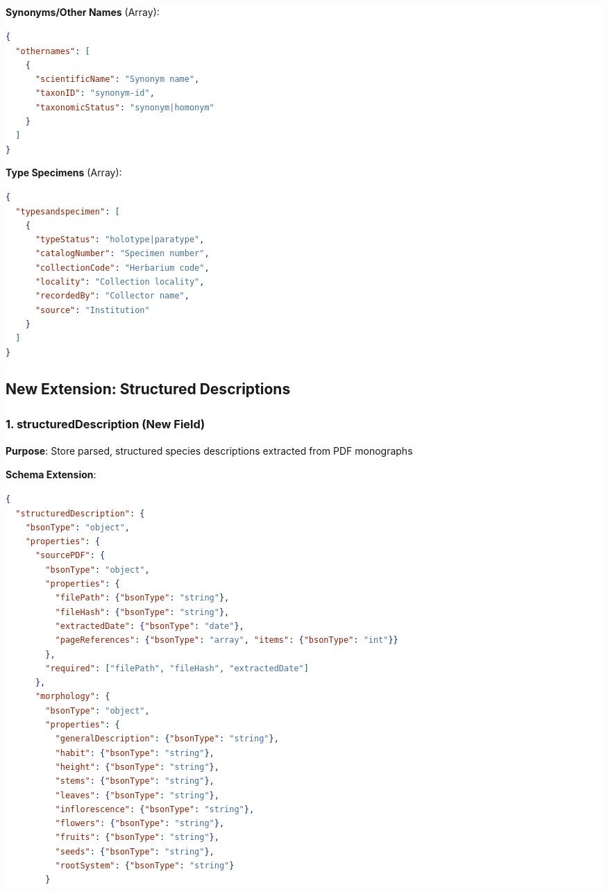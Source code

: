 **Synonyms/Other Names** (Array):
```json
{
  "othernames": [
    {
      "scientificName": "Synonym name",
      "taxonID": "synonym-id",
      "taxonomicStatus": "synonym|homonym"
    }
  ]
}
```

**Type Specimens** (Array):
```json
{
  "typesandspecimen": [
    {
      "typeStatus": "holotype|paratype",
      "catalogNumber": "Specimen number",
      "collectionCode": "Herbarium code",
      "locality": "Collection locality",
      "recordedBy": "Collector name",
      "source": "Institution"
    }
  ]
}
```

## New Extension: Structured Descriptions

### 1. structuredDescription (New Field)

**Purpose**: Store parsed, structured species descriptions extracted from PDF monographs

**Schema Extension**:
```json
{
  "structuredDescription": {
    "bsonType": "object",
    "properties": {
      "sourcePDF": {
        "bsonType": "object",
        "properties": {
          "filePath": {"bsonType": "string"},
          "fileHash": {"bsonType": "string"},
          "extractedDate": {"bsonType": "date"},
          "pageReferences": {"bsonType": "array", "items": {"bsonType": "int"}}
        },
        "required": ["filePath", "fileHash", "extractedDate"]
      },
      "morphology": {
        "bsonType": "object",
        "properties": {
          "generalDescription": {"bsonType": "string"},
          "habit": {"bsonType": "string"},
          "height": {"bsonType": "string"},
          "stems": {"bsonType": "string"},
          "leaves": {"bsonType": "string"},
          "inflorescence": {"bsonType": "string"},
          "flowers": {"bsonType": "string"},
          "fruits": {"bsonType": "string"},
          "seeds": {"bsonType": "string"},
          "rootSystem": {"bsonType": "string"}
        }
```